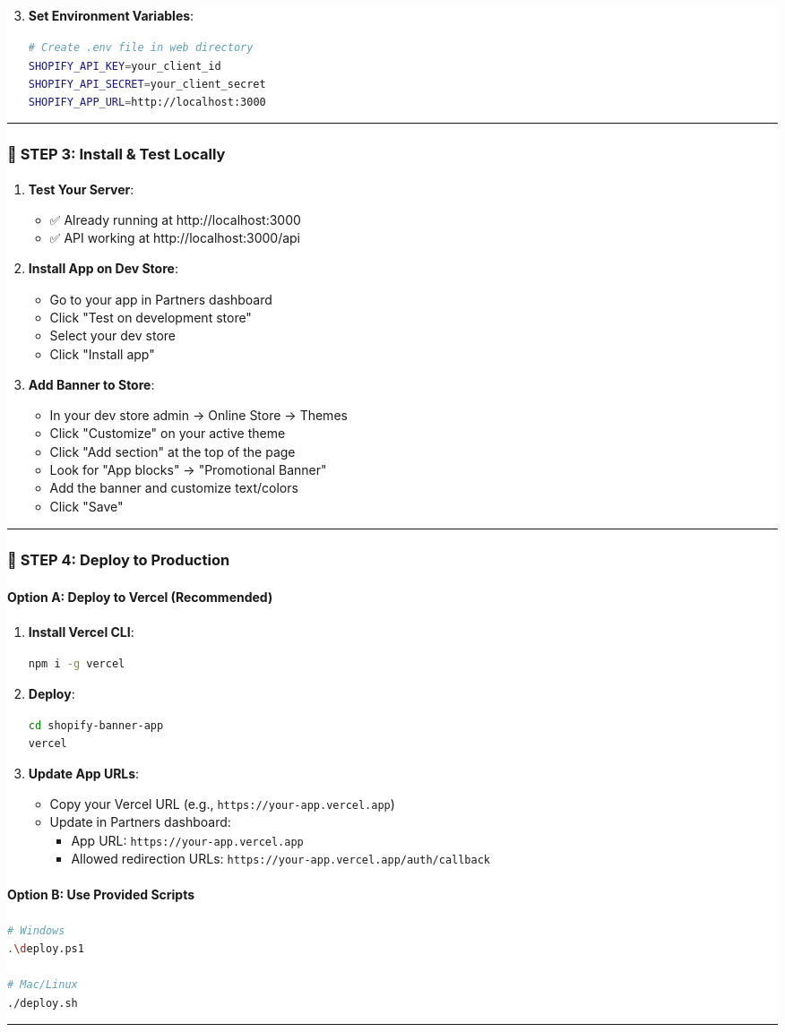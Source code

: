3. **Set Environment Variables**:
   ```bash
   # Create .env file in web directory
   SHOPIFY_API_KEY=your_client_id
   SHOPIFY_API_SECRET=your_client_secret
   SHOPIFY_APP_URL=http://localhost:3000
   ```

---

### 🎨 **STEP 3: Install & Test Locally**

1. **Test Your Server**:
   - ✅ Already running at http://localhost:3000
   - ✅ API working at http://localhost:3000/api
   
2. **Install App on Dev Store**:
   - Go to your app in Partners dashboard
   - Click "Test on development store"
   - Select your dev store
   - Click "Install app"

3. **Add Banner to Store**:
   - In your dev store admin → Online Store → Themes
   - Click "Customize" on your active theme
   - Click "Add section" at the top of the page
   - Look for "App blocks" → "Promotional Banner"
   - Add the banner and customize text/colors
   - Click "Save"

---

### 🚀 **STEP 4: Deploy to Production**

#### **Option A: Deploy to Vercel (Recommended)**

1. **Install Vercel CLI**:
   ```bash
   npm i -g vercel
   ```

2. **Deploy**:
   ```bash
   cd shopify-banner-app
   vercel
   ```

3. **Update App URLs**:
   - Copy your Vercel URL (e.g., `https://your-app.vercel.app`)
   - Update in Partners dashboard:
     - App URL: `https://your-app.vercel.app`
     - Allowed redirection URLs: `https://your-app.vercel.app/auth/callback`

#### **Option B: Use Provided Scripts**

```bash
# Windows
.\deploy.ps1

# Mac/Linux  
./deploy.sh
```

---